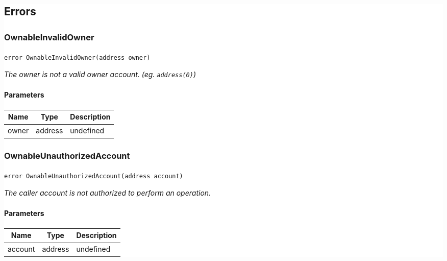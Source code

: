 

## Errors

### OwnableInvalidOwner

```solidity
error OwnableInvalidOwner(address owner)
```



*The owner is not a valid owner account. (eg. `address(0)`)*

#### Parameters

| Name | Type | Description |
|---|---|---|
| owner | address | undefined |

### OwnableUnauthorizedAccount

```solidity
error OwnableUnauthorizedAccount(address account)
```



*The caller account is not authorized to perform an operation.*

#### Parameters

| Name | Type | Description |
|---|---|---|
| account | address | undefined |


